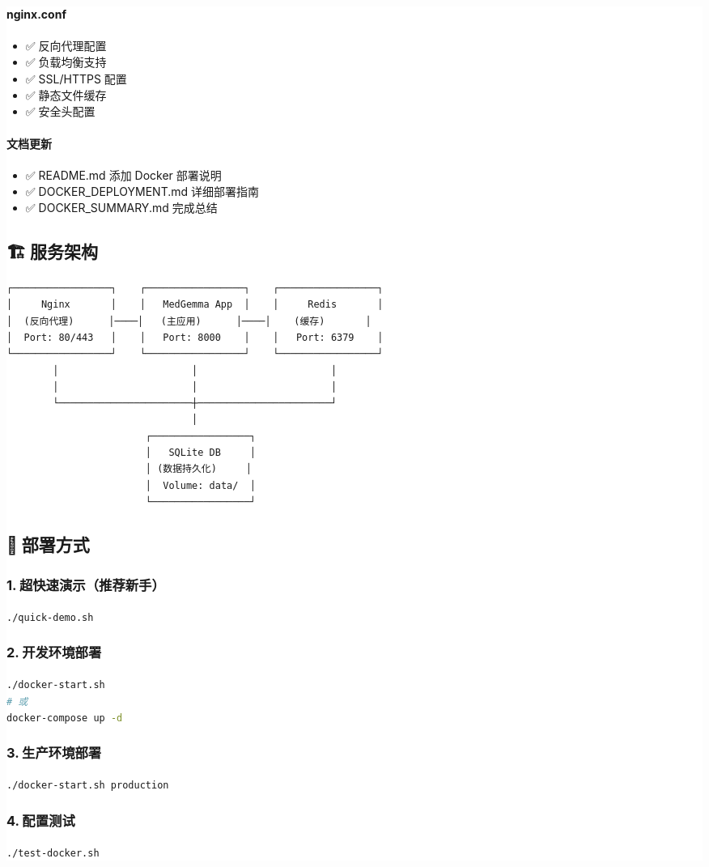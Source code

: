 #### nginx.conf
- ✅ 反向代理配置
- ✅ 负载均衡支持
- ✅ SSL/HTTPS 配置
- ✅ 静态文件缓存
- ✅ 安全头配置

#### 文档更新
- ✅ README.md 添加 Docker 部署说明
- ✅ DOCKER_DEPLOYMENT.md 详细部署指南
- ✅ DOCKER_SUMMARY.md 完成总结

## 🏗️ 服务架构

```
┌─────────────────┐    ┌─────────────────┐    ┌─────────────────┐
│     Nginx       │    │   MedGemma App  │    │     Redis       │
│  (反向代理)      │────│   (主应用)      │────│    (缓存)       │
│  Port: 80/443   │    │   Port: 8000    │    │   Port: 6379    │
└─────────────────┘    └─────────────────┘    └─────────────────┘
        │                       │                       │
        │                       │                       │
        └───────────────────────┼───────────────────────┘
                                │
                        ┌─────────────────┐
                        │   SQLite DB     │
                        │ (数据持久化)     │
                        │  Volume: data/  │
                        └─────────────────┘
```

## 🚀 部署方式

### 1. 超快速演示（推荐新手）
```bash
./quick-demo.sh
```

### 2. 开发环境部署
```bash
./docker-start.sh
# 或
docker-compose up -d
```

### 3. 生产环境部署
```bash
./docker-start.sh production
```

### 4. 配置测试
```bash
./test-docker.sh
```

